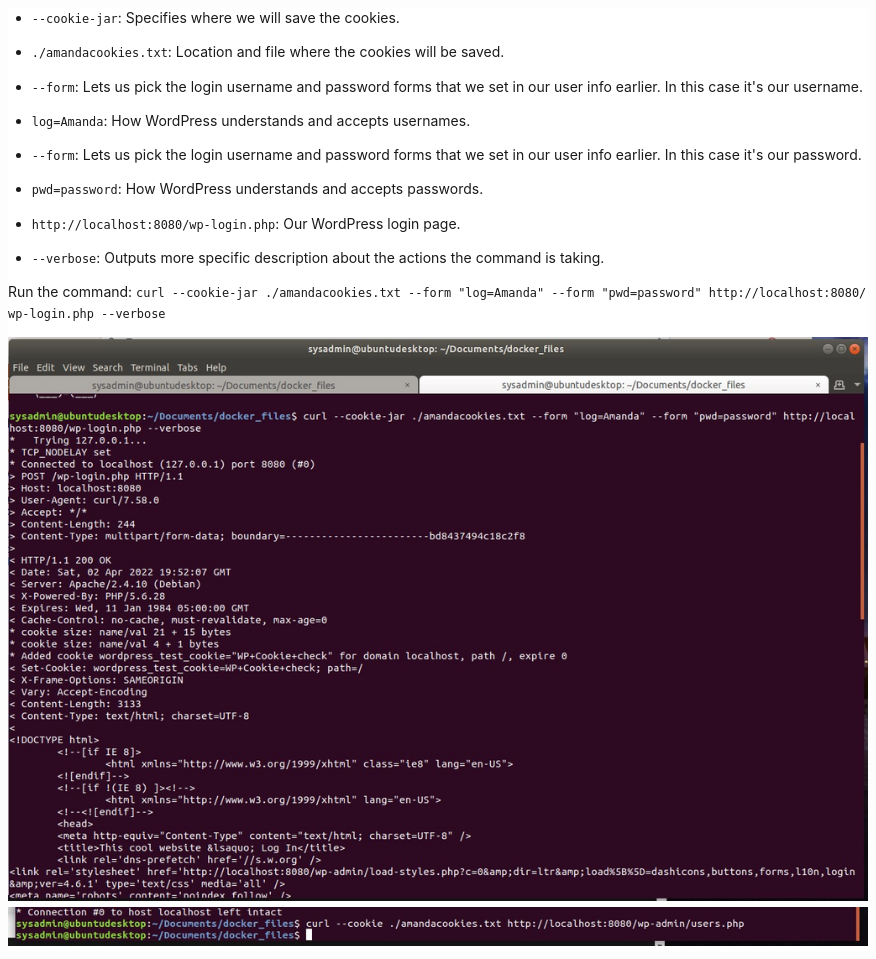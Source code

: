 - `--cookie-jar`: Specifies where we will save the cookies.
  
- `./amandacookies.txt`: Location and file where the cookies will be saved.
  
- `--form`: Lets us pick the login username and password forms that we set in our user info earlier. In this case it's our username.
  
- `log=Amanda`: How WordPress understands and accepts usernames.
  
- `--form`: Lets us pick the login username and password forms that we set in our user info earlier. In this case it's our password.
  
- `pwd=password`: How WordPress understands and accepts passwords.
  
- `http://localhost:8080/wp-login.php`: Our WordPress login page.
  
- `--verbose`: Outputs more specific description about the actions the command is taking.  

Run the command:  `curl --cookie-jar ./amandacookies.txt --form "log=Amanda" --form "pwd=password" http://localhost:8080/wp-login.php --verbose`  

![](Images/Bonus01-curlcommand.jpg)  
![](Images/Bonus02-curlcookie.jpg)  
